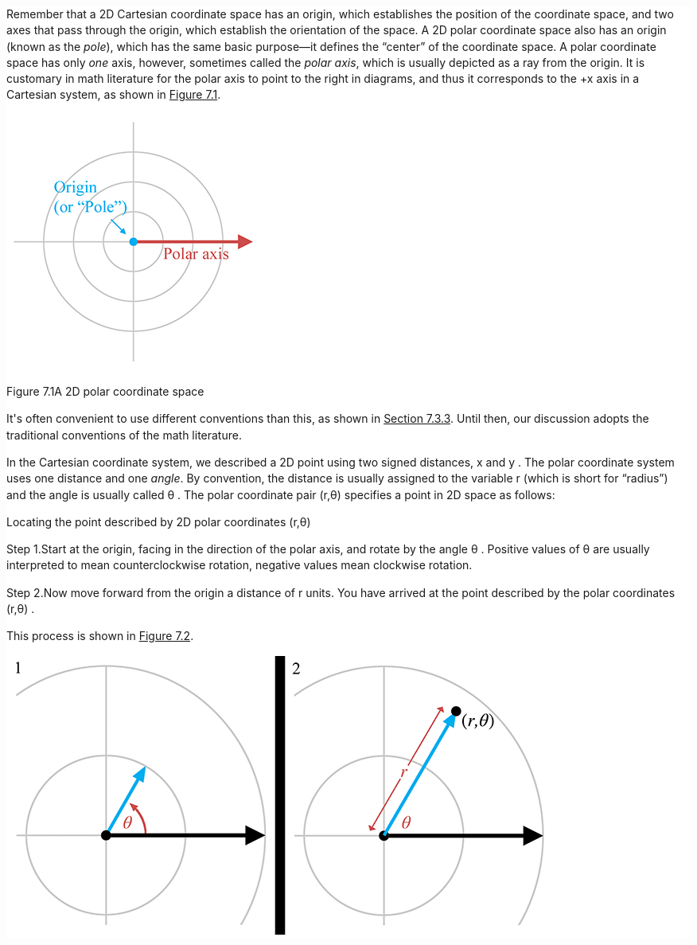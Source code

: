 Remember that a 2D Cartesian coordinate space has an origin, which establishes the position of the coordinate space, and two axes that pass through the origin, which establish the orientation of the space. A 2D polar coordinate space also has an origin (known as the _pole_), which has the same basic purpose—it defines the “center” of the coordinate space. A polar coordinate space has only _one_ axis, however, sometimes called the _polar axis_, which is usually depicted as a ray from the origin. It is customary in math literature for the polar axis to point to the right in diagrams, and thus it corresponds to the +x axis in a Cartesian system, as shown in [Figure 7.1](#2d_polar_space).

![](./images/2d_polar_space.png)

Figure 7.1A 2D polar coordinate space

It's often convenient to use different conventions than this, as shown in [Section 7.3.3](#polar_conventions). Until then, our discussion adopts the traditional conventions of the math literature.

In the Cartesian coordinate system, we described a 2D point using two signed distances, x and y . The polar coordinate system uses one distance and one _angle_. By convention, the distance is usually assigned to the variable r (which is short for “radius”) and the angle is usually called θ . The polar coordinate pair (r,θ) specifies a point in 2D space as follows:

Locating the point described by 2D polar coordinates (r,θ)

Step 1.Start at the origin, facing in the direction of the polar axis, and rotate by the angle θ . Positive values of θ are usually interpreted to mean counterclockwise rotation, negative values mean clockwise rotation.

Step 2.Now move forward from the origin a distance of r units. You have arrived at the point described by the polar coordinates (r,θ) .

This process is shown in [Figure 7.2](#2d_polar_locating_points).

![](./images/2d_polar_locating_points.png)
